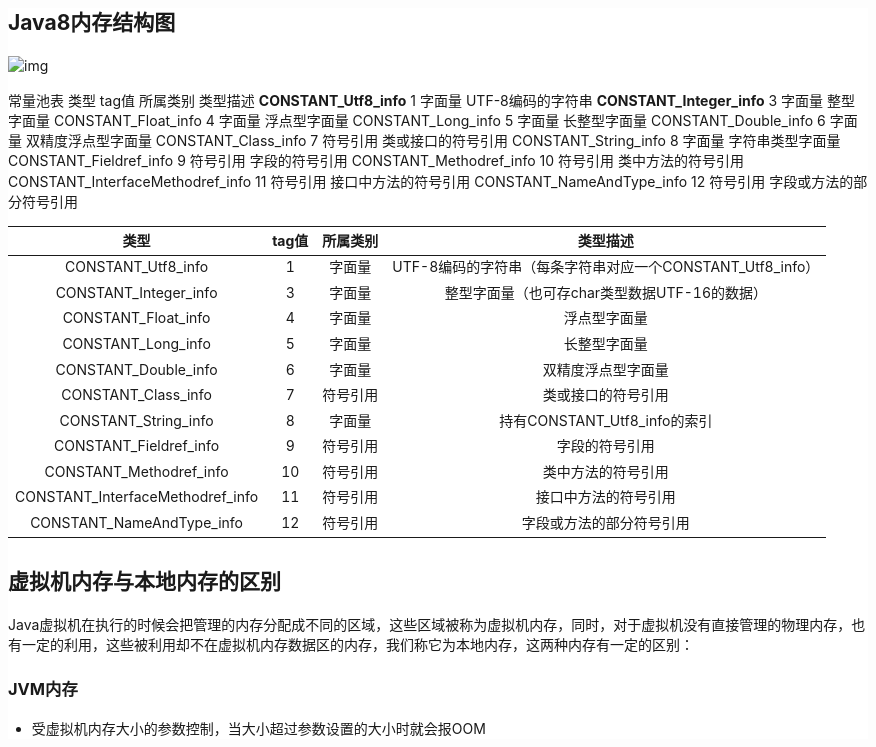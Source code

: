 ## Java8内存结构图

![img](E:\StudyNote\java\java8内存模型.png)

常量池表
类型 tag值 所属类别 类型描述
**CONSTANT_Utf8_info** 1 字面量 UTF-8编码的字符串
**CONSTANT_Integer_info** 3 字面量 整型字面量
CONSTANT_Float_info 4 字面量 浮点型字面量
CONSTANT_Long_info 5 字面量 长整型字面量
CONSTANT_Double_info 6 字面量 双精度浮点型字面量
CONSTANT_Class_info 7 符号引用 类或接口的符号引用
CONSTANT_String_info 8 字面量 字符串类型字面量
CONSTANT_Fieldref_info 9 符号引用 字段的符号引用
CONSTANT_Methodref_info 10 符号引用 类中方法的符号引用
CONSTANT_InterfaceMethodref_info 11 符号引用 接口中方法的符号引用
CONSTANT_NameAndType_info 12 符号引用 字段或方法的部分符号引用

|               类型               | tag值 | 所属类别 |                         类型描述                          |
| :------------------------------: | :---: | :------: | :-------------------------------------------------------: |
|        CONSTANT_Utf8_info        |   1   |  字面量  | UTF-8编码的字符串（每条字符串对应一个CONSTANT_Utf8_info） |
|      CONSTANT_Integer_info       |   3   |  字面量  |       整型字面量（也可存char类型数据UTF-16的数据）        |
|       CONSTANT_Float_info        |   4   |  字面量  |                       浮点型字面量                        |
|        CONSTANT_Long_info        |   5   |  字面量  |                       长整型字面量                        |
|       CONSTANT_Double_info       |   6   |  字面量  |                    双精度浮点型字面量                     |
|       CONSTANT_Class_info        |   7   | 符号引用 |                    类或接口的符号引用                     |
|       CONSTANT_String_info       |   8   |  字面量  |               持有CONSTANT_Utf8_info的索引                |
|      CONSTANT_Fieldref_info      |   9   | 符号引用 |                      字段的符号引用                       |
|     CONSTANT_Methodref_info      |  10   | 符号引用 |                    类中方法的符号引用                     |
| CONSTANT_InterfaceMethodref_info |  11   | 符号引用 |                   接口中方法的符号引用                    |
|    CONSTANT_NameAndType_info     |  12   | 符号引用 |                 字段或方法的部分符号引用                  |





## 虚拟机内存与本地内存的区别

Java虚拟机在执行的时候会把管理的内存分配成不同的区域，这些区域被称为虚拟机内存，同时，对于虚拟机没有直接管理的物理内存，也有一定的利用，这些被利用却不在虚拟机内存数据区的内存，我们称它为本地内存，这两种内存有一定的区别：

### JVM内存

- 受虚拟机内存大小的参数控制，当大小超过参数设置的大小时就会报OOM
